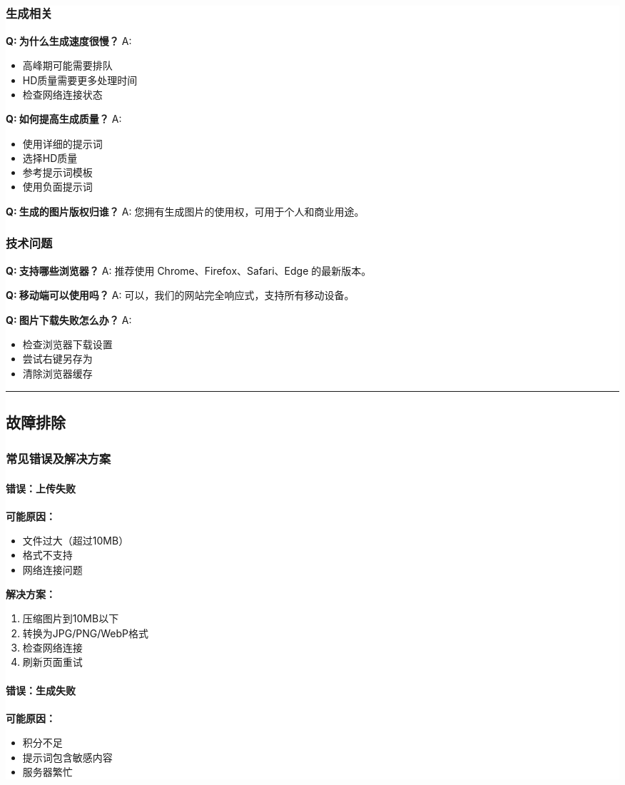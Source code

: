 ### 生成相关

**Q: 为什么生成速度很慢？**
A: 
- 高峰期可能需要排队
- HD质量需要更多处理时间
- 检查网络连接状态

**Q: 如何提高生成质量？**
A:
- 使用详细的提示词
- 选择HD质量
- 参考提示词模板
- 使用负面提示词

**Q: 生成的图片版权归谁？**
A: 您拥有生成图片的使用权，可用于个人和商业用途。

### 技术问题

**Q: 支持哪些浏览器？**
A: 推荐使用 Chrome、Firefox、Safari、Edge 的最新版本。

**Q: 移动端可以使用吗？**
A: 可以，我们的网站完全响应式，支持所有移动设备。

**Q: 图片下载失败怎么办？**
A: 
- 检查浏览器下载设置
- 尝试右键另存为
- 清除浏览器缓存

---

## 故障排除

### 常见错误及解决方案

#### 错误：上传失败
**可能原因：**
- 文件过大（超过10MB）
- 格式不支持
- 网络连接问题

**解决方案：**
1. 压缩图片到10MB以下
2. 转换为JPG/PNG/WebP格式
3. 检查网络连接
4. 刷新页面重试

#### 错误：生成失败
**可能原因：**
- 积分不足
- 提示词包含敏感内容
- 服务器繁忙

